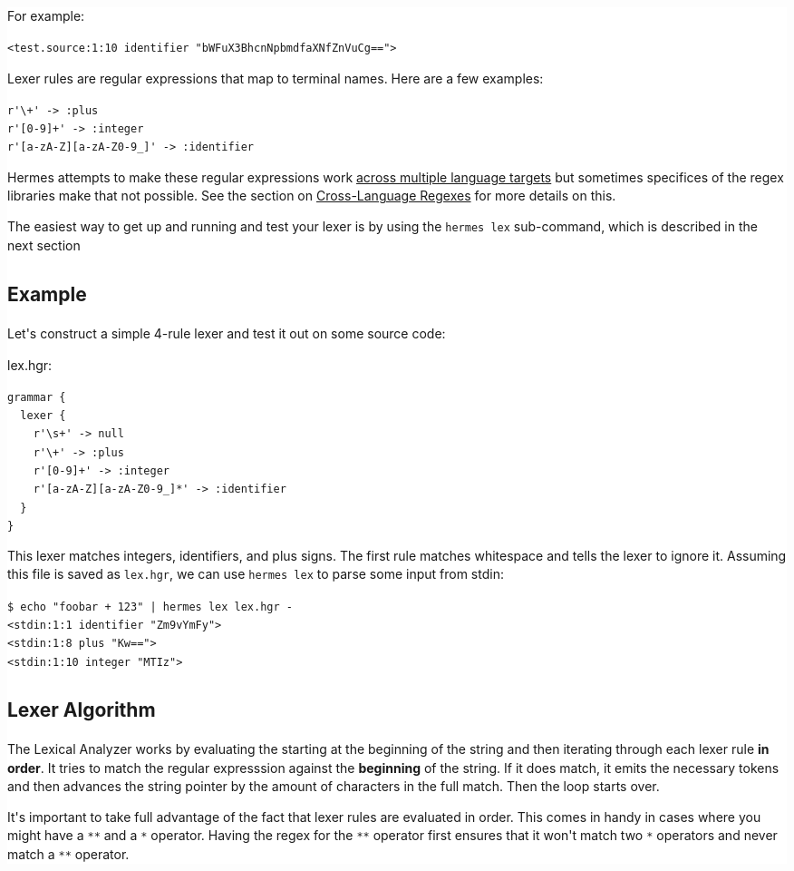 For example:

```
<test.source:1:10 identifier "bWFuX3BhcnNpbmdfaXNfZnVuCg==">
```

Lexer rules are regular expressions that map to terminal names.  Here are a few examples:

```
r'\+' -> :plus
r'[0-9]+' -> :integer
r'[a-zA-Z][a-zA-Z0-9_]' -> :identifier
```

Hermes attempts to make these regular expressions work [across multiple language targets](#cross-language-regexes) but sometimes specifices of the regex libraries make that not possible.  See the section on [Cross-Language Regexes](#cross-language-regexes) for more details on this.

The easiest way to get up and running and test your lexer is by using the `hermes lex` sub-command, which is described in the next section

## Example

Let's construct a simple 4-rule lexer and test it out on some source code:

lex.hgr:
```
grammar {
  lexer {
    r'\s+' -> null
    r'\+' -> :plus
    r'[0-9]+' -> :integer
    r'[a-zA-Z][a-zA-Z0-9_]*' -> :identifier
  }
}
```

This lexer matches integers, identifiers, and plus signs.  The first rule matches whitespace and tells the lexer to ignore it.  Assuming this file is saved as `lex.hgr`, we can use `hermes lex` to parse some input from stdin:

```
$ echo "foobar + 123" | hermes lex lex.hgr -
<stdin:1:1 identifier "Zm9vYmFy">
<stdin:1:8 plus "Kw==">
<stdin:1:10 integer "MTIz">
```

## Lexer Algorithm

The Lexical Analyzer works by evaluating the starting at the beginning of the string and then iterating through each lexer rule **in order**.  It tries to match the regular expresssion against the **beginning** of the string.  If it does match, it emits the necessary tokens and then advances the string pointer by the amount of characters in the full match.  Then the loop starts over.

It's important to take full advantage of the fact that lexer rules are evaluated in order.  This comes in handy in cases where you might have a `**` and a `*` operator.  Having the regex for the `**` operator first ensures that it won't match two `*` operators and never match a `**` operator.
